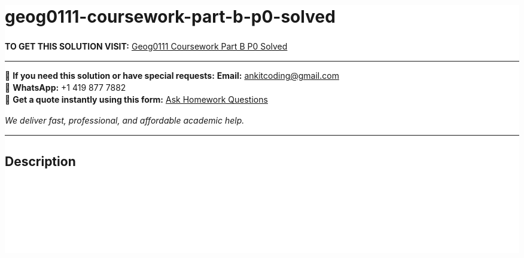 # geog0111-coursework-part-b-p0-solved
**TO GET THIS SOLUTION VISIT:** [Geog0111 Coursework Part B P0 Solved](https://www.ankitcodinghub.com/product/geog0111-p0-solved/)


---

📩 **If you need this solution or have special requests:** **Email:** ankitcoding@gmail.com  
📱 **WhatsApp:** +1 419 877 7882  
📄 **Get a quote instantly using this form:** [Ask Homework Questions](https://www.ankitcodinghub.com/services/ask-homework-questions/)

*We deliver fast, professional, and affordable academic help.*

---

<h2>Description</h2>



<div class="kk-star-ratings kksr-auto kksr-align-center kksr-valign-top" data-payload="{&quot;align&quot;:&quot;center&quot;,&quot;id&quot;:&quot;124614&quot;,&quot;slug&quot;:&quot;default&quot;,&quot;valign&quot;:&quot;top&quot;,&quot;ignore&quot;:&quot;&quot;,&quot;reference&quot;:&quot;auto&quot;,&quot;class&quot;:&quot;&quot;,&quot;count&quot;:&quot;2&quot;,&quot;legendonly&quot;:&quot;&quot;,&quot;readonly&quot;:&quot;&quot;,&quot;score&quot;:&quot;5&quot;,&quot;starsonly&quot;:&quot;&quot;,&quot;best&quot;:&quot;5&quot;,&quot;gap&quot;:&quot;4&quot;,&quot;greet&quot;:&quot;Rate this product&quot;,&quot;legend&quot;:&quot;5\/5 - (2 votes)&quot;,&quot;size&quot;:&quot;24&quot;,&quot;title&quot;:&quot;Geog0111 Coursework Part B P0 Solved&quot;,&quot;width&quot;:&quot;138&quot;,&quot;_legend&quot;:&quot;{score}\/{best} - ({count} {votes})&quot;,&quot;font_factor&quot;:&quot;1.25&quot;}">

<div class="kksr-stars">

<div class="kksr-stars-inactive">
            <div class="kksr-star" data-star="1" style="padding-right: 4px">


<div class="kksr-icon" style="width: 24px; height: 24px;"></div>
        </div>
            <div class="kksr-star" data-star="2" style="padding-right: 4px">


<div class="kksr-icon" style="width: 24px; height: 24px;"></div>
        </div>
            <div class="kksr-star" data-star="3" style="padding-right: 4px">


<div class="kksr-icon" style="width: 24px; height: 24px;"></div>
        </div>
            <div class="kksr-star" data-star="4" style="padding-right: 4px">


<div class="kksr-icon" style="width: 24px; height: 24px;"></div>
        </div>
            <div class="kksr-star" data-star="5" style="padding-right: 4px">


<div class="kksr-icon" style="width: 24px; height: 24px;"></div>
        </div>
    </div>
